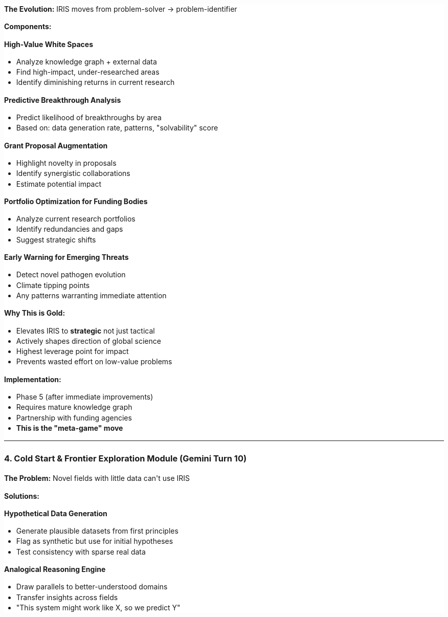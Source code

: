 **The Evolution:** IRIS moves from problem-solver → problem-identifier

**Components:**

**High-Value White Spaces**
- Analyze knowledge graph + external data
- Find high-impact, under-researched areas
- Identify diminishing returns in current research

**Predictive Breakthrough Analysis**
- Predict likelihood of breakthroughs by area
- Based on: data generation rate, patterns, "solvability" score

**Grant Proposal Augmentation**
- Highlight novelty in proposals
- Identify synergistic collaborations
- Estimate potential impact

**Portfolio Optimization for Funding Bodies**
- Analyze current research portfolios
- Identify redundancies and gaps
- Suggest strategic shifts

**Early Warning for Emerging Threats**
- Detect novel pathogen evolution
- Climate tipping points
- Any patterns warranting immediate attention

**Why This is Gold:**
- Elevates IRIS to **strategic** not just tactical
- Actively shapes direction of global science
- Highest leverage point for impact
- Prevents wasted effort on low-value problems

**Implementation:**
- Phase 5 (after immediate improvements)
- Requires mature knowledge graph
- Partnership with funding agencies
- **This is the "meta-game" move**

---

### 4. **Cold Start & Frontier Exploration Module** (Gemini Turn 10)

**The Problem:** Novel fields with little data can't use IRIS

**Solutions:**

**Hypothetical Data Generation**
- Generate plausible datasets from first principles
- Flag as synthetic but use for initial hypotheses
- Test consistency with sparse real data

**Analogical Reasoning Engine**
- Draw parallels to better-understood domains
- Transfer insights across fields
- "This system might work like X, so we predict Y"
